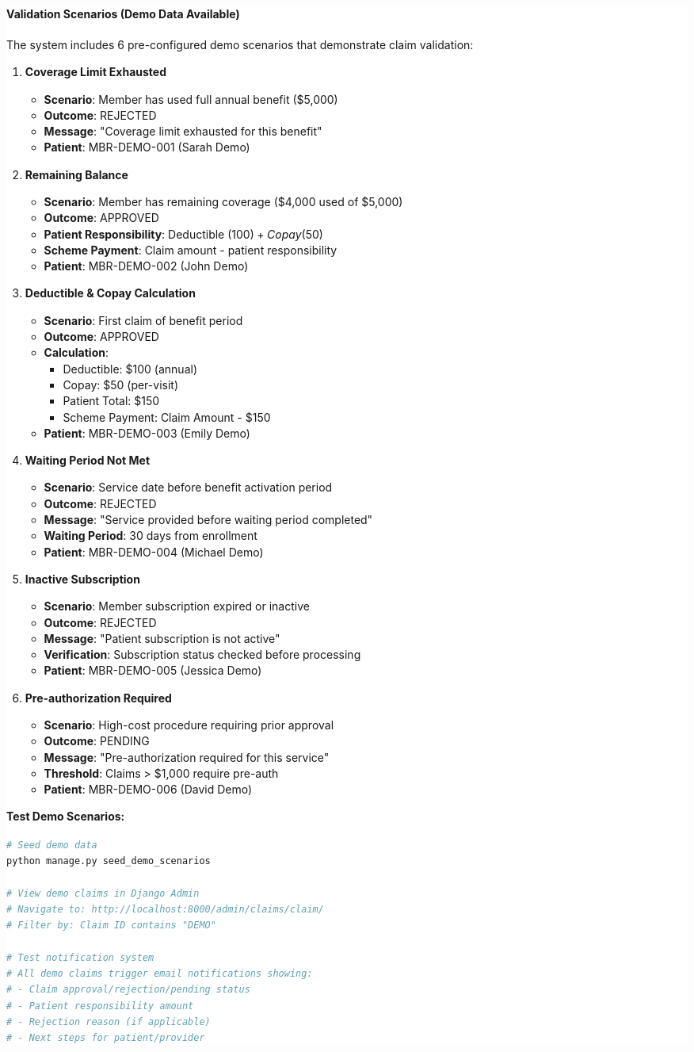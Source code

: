 #### Validation Scenarios (Demo Data Available)

The system includes 6 pre-configured demo scenarios that demonstrate claim validation:

1. **Coverage Limit Exhausted**
   - **Scenario**: Member has used full annual benefit ($5,000)
   - **Outcome**: REJECTED
   - **Message**: "Coverage limit exhausted for this benefit"
   - **Patient**: MBR-DEMO-001 (Sarah Demo)

2. **Remaining Balance**
   - **Scenario**: Member has remaining coverage ($4,000 used of $5,000)
   - **Outcome**: APPROVED
   - **Patient Responsibility**: Deductible ($100) + Copay ($50)
   - **Scheme Payment**: Claim amount - patient responsibility
   - **Patient**: MBR-DEMO-002 (John Demo)

3. **Deductible & Copay Calculation**
   - **Scenario**: First claim of benefit period
   - **Outcome**: APPROVED
   - **Calculation**:
     - Deductible: $100 (annual)
     - Copay: $50 (per-visit)
     - Patient Total: $150
     - Scheme Payment: Claim Amount - $150
   - **Patient**: MBR-DEMO-003 (Emily Demo)

4. **Waiting Period Not Met**
   - **Scenario**: Service date before benefit activation period
   - **Outcome**: REJECTED
   - **Message**: "Service provided before waiting period completed"
   - **Waiting Period**: 30 days from enrollment
   - **Patient**: MBR-DEMO-004 (Michael Demo)

5. **Inactive Subscription**
   - **Scenario**: Member subscription expired or inactive
   - **Outcome**: REJECTED
   - **Message**: "Patient subscription is not active"
   - **Verification**: Subscription status checked before processing
   - **Patient**: MBR-DEMO-005 (Jessica Demo)

6. **Pre-authorization Required**
   - **Scenario**: High-cost procedure requiring prior approval
   - **Outcome**: PENDING
   - **Message**: "Pre-authorization required for this service"
   - **Threshold**: Claims > $1,000 require pre-auth
   - **Patient**: MBR-DEMO-006 (David Demo)

**Test Demo Scenarios:**
```bash
# Seed demo data
python manage.py seed_demo_scenarios

# View demo claims in Django Admin
# Navigate to: http://localhost:8000/admin/claims/claim/
# Filter by: Claim ID contains "DEMO"

# Test notification system
# All demo claims trigger email notifications showing:
# - Claim approval/rejection/pending status
# - Patient responsibility amount
# - Rejection reason (if applicable)
# - Next steps for patient/provider
```
